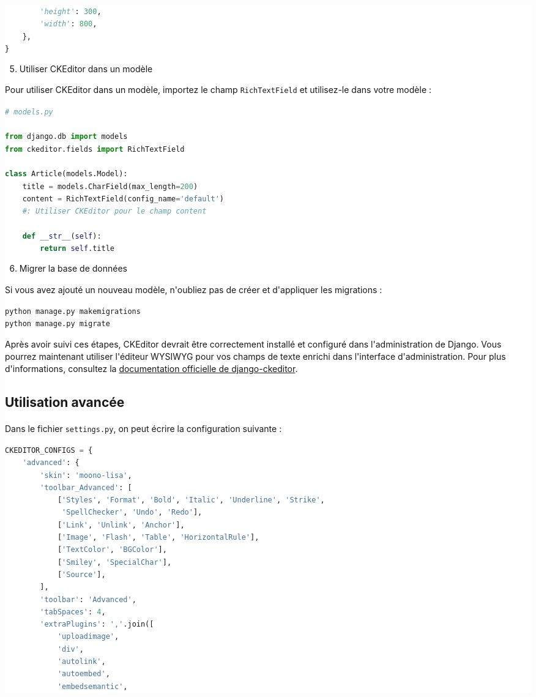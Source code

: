 ```python
        'height': 300,
        'width': 800,
    },
}
```

5. Utiliser CKEditor dans un modèle

Pour utiliser CKEditor dans un modèle, importez le champ `RichTextField`
et utilisez-le dans votre modèle :

```python
# models.py

from django.db import models
from ckeditor.fields import RichTextField

class Article(models.Model):
    title = models.CharField(max_length=200)
    content = RichTextField(config_name='default')
    #: Utiliser CKEditor pour le champ content

    def __str__(self):
        return self.title
```

6. Migrer la base de données

Si vous avez ajouté un nouveau modèle, n'oubliez pas de créer et d'appliquer
les migrations :

```bash
python manage.py makemigrations
python manage.py migrate
```

Après avoir suivi ces étapes, CKEditor devrait être correctement installé
et configuré dans l'administration de Django. Vous pourrez maintenant utiliser
l'éditeur WYSIWYG pour vos champs de texte enrichi dans l'interface
d'administration. Pour plus d'informations,
consultez la [documentation officielle de django-ckeditor](https://github.com/django-ckeditor/django-ckeditor).

## Utilisation avancée
Dans le fichier `settings.py`, on peut écrire la configuration suivante :

```python
CKEDITOR_CONFIGS = {
    'advanced': {
        'skin': 'moono-lisa',
        'toolbar_Advanced': [
            ['Styles', 'Format', 'Bold', 'Italic', 'Underline', 'Strike',
             'SpellChecker', 'Undo', 'Redo'],
            ['Link', 'Unlink', 'Anchor'],
            ['Image', 'Flash', 'Table', 'HorizontalRule'],
            ['TextColor', 'BGColor'],
            ['Smiley', 'SpecialChar'],
            ['Source'],
        ],
        'toolbar': 'Advanced',
        'tabSpaces': 4,
        'extraPlugins': ','.join([
            'uploadimage',
            'div',
            'autolink',
            'autoembed',
            'embedsemantic',
```